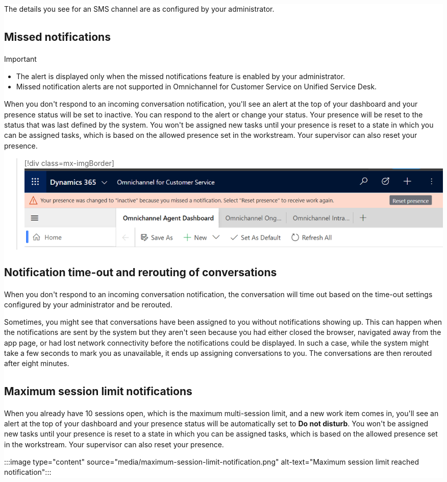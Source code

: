 The details you see for an SMS channel are as configured by your administrator.

## Missed notifications

> [!IMPORTANT]
>
> - The alert is displayed only when the missed notifications feature is enabled by your administrator.
> - Missed notification alerts are not supported in Omnichannel for Customer Service on Unified Service Desk.

When you don't respond to an incoming conversation notification, you'll see an alert at the top of your dashboard and your presence status will be set to inactive. You can respond to the alert or change your status. Your presence will be reset to the status that was last defined by the system. You won't be assigned new tasks until your presence is reset to a state in which you can be assigned tasks, which is based on the allowed presence set in the workstream. Your supervisor can also reset your presence.

 > [!div class=mx-imgBorder]
 > ![Missed notification alert.](media/agent-missed-notification.png "Missed notification alert")

## Notification time-out and rerouting of conversations

When you don't respond to an incoming conversation notification, the conversation will time out based on the time-out settings configured by your administrator and be rerouted.

Sometimes, you might see that conversations have been assigned to you without notifications showing up. This can happen when the notifications are sent by the system but they aren't seen because you had either closed the browser, navigated away from the app page, or had lost network connectivity before the notifications could be displayed. In such a case, while the system might take a few seconds to mark you as unavailable, it ends up assigning conversations to you. The conversations are then rerouted after eight minutes.

## Maximum session limit notifications

When you already have 10 sessions open, which is the maximum multi-session limit, and a new work item comes in, you'll see an alert at the top of your dashboard and your presence status will be automatically set to **Do not disturb**. You won't be assigned new tasks until your presence is reset to a state in which you can be assigned tasks, which is based on the allowed presence set in the workstream. Your supervisor can also reset your presence.

:::image type="content" source="media/maximum-session-limit-notification.png" alt-text="Maximum session limit reached notification":::
